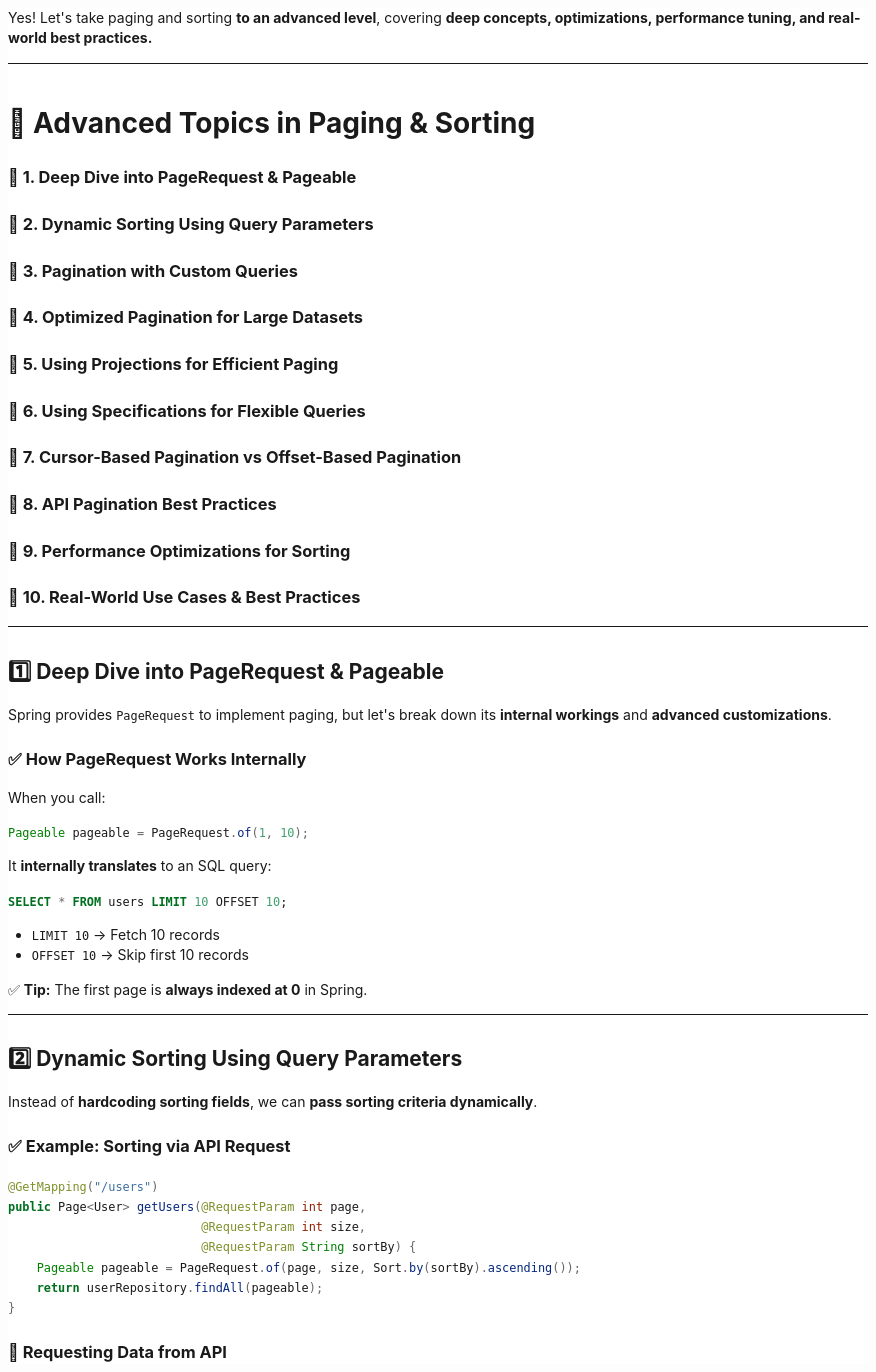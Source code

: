 Yes! Let's take paging and sorting **to an advanced level**, covering **deep concepts, optimizations, performance tuning, and real-world best practices.**  

---

# **📌 Advanced Topics in Paging & Sorting**
### 🔹 **1. Deep Dive into PageRequest & Pageable**
### 🔹 **2. Dynamic Sorting Using Query Parameters**
### 🔹 **3. Pagination with Custom Queries**
### 🔹 **4. Optimized Pagination for Large Datasets**
### 🔹 **5. Using Projections for Efficient Paging**
### 🔹 **6. Using Specifications for Flexible Queries**
### 🔹 **7. Cursor-Based Pagination vs Offset-Based Pagination**
### 🔹 **8. API Pagination Best Practices**
### 🔹 **9. Performance Optimizations for Sorting**
### 🔹 **10. Real-World Use Cases & Best Practices**

---

## 1️⃣ **Deep Dive into PageRequest & Pageable**
Spring provides `PageRequest` to implement paging, but let's break down its **internal workings** and **advanced customizations**.

### ✅ **How PageRequest Works Internally**
When you call:
```java
Pageable pageable = PageRequest.of(1, 10);
```
It **internally translates** to an SQL query:
```sql
SELECT * FROM users LIMIT 10 OFFSET 10;
```
- `LIMIT 10` → Fetch 10 records  
- `OFFSET 10` → Skip first 10 records  

✅ **Tip:** The first page is **always indexed at 0** in Spring.

---

## 2️⃣ **Dynamic Sorting Using Query Parameters**
Instead of **hardcoding sorting fields**, we can **pass sorting criteria dynamically**.

### ✅ **Example: Sorting via API Request**
```java
@GetMapping("/users")
public Page<User> getUsers(@RequestParam int page, 
                           @RequestParam int size, 
                           @RequestParam String sortBy) {
    Pageable pageable = PageRequest.of(page, size, Sort.by(sortBy).ascending());
    return userRepository.findAll(pageable);
}
```
### 🔹 **Requesting Data from API**
```http
```